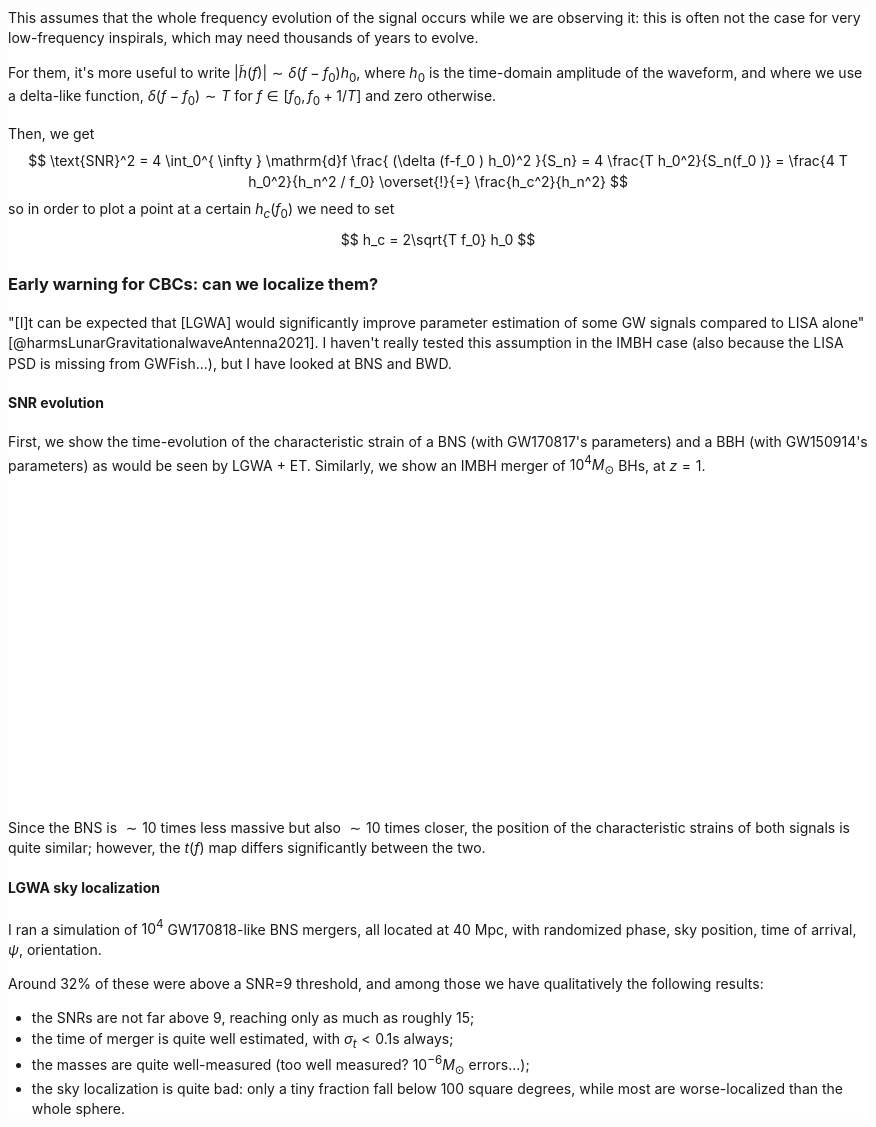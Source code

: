 This assumes that the whole frequency evolution of the signal occurs while we are observing it: 
this is often not the case for very low-frequency inspirals, which may need thousands of years to evolve.

For them, it's more useful to write $|\widetilde{h}(f)| \sim \delta (f-f_0 ) h_0$, where $h_0$ is the time-domain
amplitude of the waveform, and where we use a delta-like function, $\delta(f- f_0 ) \sim T$ for $f\in [f_0, f_0 + 1/T]$
and zero otherwise. 

Then, we get 
$$ \text{SNR}^2
= 4 \int_0^{ \infty } \mathrm{d}f \frac{ (\delta (f-f_0 ) h_0)^2 }{S_n} = 4 \frac{T h_0^2}{S_n(f_0 )}
= \frac{4 T h_0^2}{h_n^2 / f_0} \overset{!}{=} \frac{h_c^2}{h_n^2}
$$
so in order to plot a point at a certain $h_c(f_0)$ we need to set 
$$ h_c = 2\sqrt{T f_0} h_0
$$

### Early warning for CBCs: can we localize them?

"[I]t can be expected that [LGWA] would significantly improve parameter estimation of some GW signals compared to LISA alone" [@harmsLunarGravitationalwaveAntenna2021].
I haven't really tested this assumption in the IMBH case (also because the LISA PSD is 
missing from GWFish...), but I have looked at BNS and BWD.

#### SNR evolution

First, we show the time-evolution of the characteristic strain of a BNS (with GW170817's parameters)
and a BBH (with GW150914's parameters) as would be seen by LGWA + ET.
Similarly, we show an IMBH merger of $10^4 M_{\odot}$ BHs, at $z = 1$.

![BNS SNR evolution](figs/ET_LGWA_BNS_170817.pdf)
![BBH SNR evolution](figs/ET_LGWA_BBH_150914.pdf)
![IMBH BBH SNR evolution](figs/ET_LGWA_BBH_IMBH.pdf)

Since the BNS is $\sim 10$ times less massive but also $\sim 10$ times closer, the position of the 
characteristic strains of both signals is quite similar; 
however, the $t(f)$ map differs significantly between the two. 

#### LGWA sky localization

I ran a simulation of $10^4$ GW170818-like BNS mergers, all located at 40 Mpc,
with randomized phase, sky position, time of arrival, $\psi$, orientation.

Around 32% of these were above a SNR=9 threshold, and among those we have qualitatively the
following results:

- the SNRs are not far above 9, reaching only as much as roughly 15;
- the time of merger is quite well estimated, with $\sigma _t < 0.1 \text{s}$ always;
- the masses are quite well-measured (too well measured? $10^{-6} M_{\odot}$ errors...);
- the sky localization is quite bad: only a tiny fraction fall below 100 square degrees,
    while most are worse-localized than the whole sphere.
